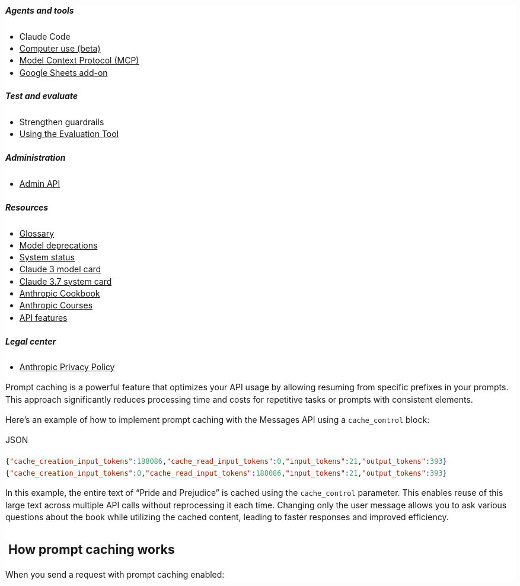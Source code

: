 ##### Agents and tools

* Claude Code
* [Computer use (beta)](/en/docs/agents-and-tools/computer-use)
* [Model Context Protocol (MCP)](/en/docs/agents-and-tools/mcp)
* [Google Sheets add-on](/en/docs/agents-and-tools/claude-for-sheets)

##### Test and evaluate

* Strengthen guardrails
* [Using the Evaluation Tool](/en/docs/test-and-evaluate/eval-tool)

##### Administration

* [Admin API](/en/docs/administration/administration-api)

##### Resources

* [Glossary](/en/docs/resources/glossary)
* [Model deprecations](/en/docs/resources/model-deprecations)
* [System status](https://status.anthropic.com/)
* [Claude 3 model card](https://assets.anthropic.com/m/61e7d27f8c8f5919/original/Claude-3-Model-Card.pdf)
* [Claude 3.7 system card](https://anthropic.com/claude-3-7-sonnet-system-card)
* [Anthropic Cookbook](https://github.com/anthropics/anthropic-cookbook)
* [Anthropic Courses](https://github.com/anthropics/courses)
* [API features](/en/docs/resources/api-features)

##### Legal center

* [Anthropic Privacy Policy](https://www.anthropic.com/legal/privacy)

Prompt caching is a powerful feature that optimizes your API usage by allowing resuming from specific prefixes in your prompts. This approach significantly reduces processing time and costs for repetitive tasks or prompts with consistent elements.

Here’s an example of how to implement prompt caching with the Messages API using a `cache_control` block:

JSON

```json
{"cache_creation_input_tokens":188086,"cache_read_input_tokens":0,"input_tokens":21,"output_tokens":393}
{"cache_creation_input_tokens":0,"cache_read_input_tokens":188086,"input_tokens":21,"output_tokens":393}
```

In this example, the entire text of “Pride and Prejudice” is cached using the `cache_control` parameter. This enables reuse of this large text across multiple API calls without reprocessing it each time. Changing only the user message allows you to ask various questions about the book while utilizing the cached content, leading to faster responses and improved efficiency.

[​](#how-prompt-caching-works) How prompt caching works
-------------------------------------------------------

When you send a request with prompt caching enabled:
